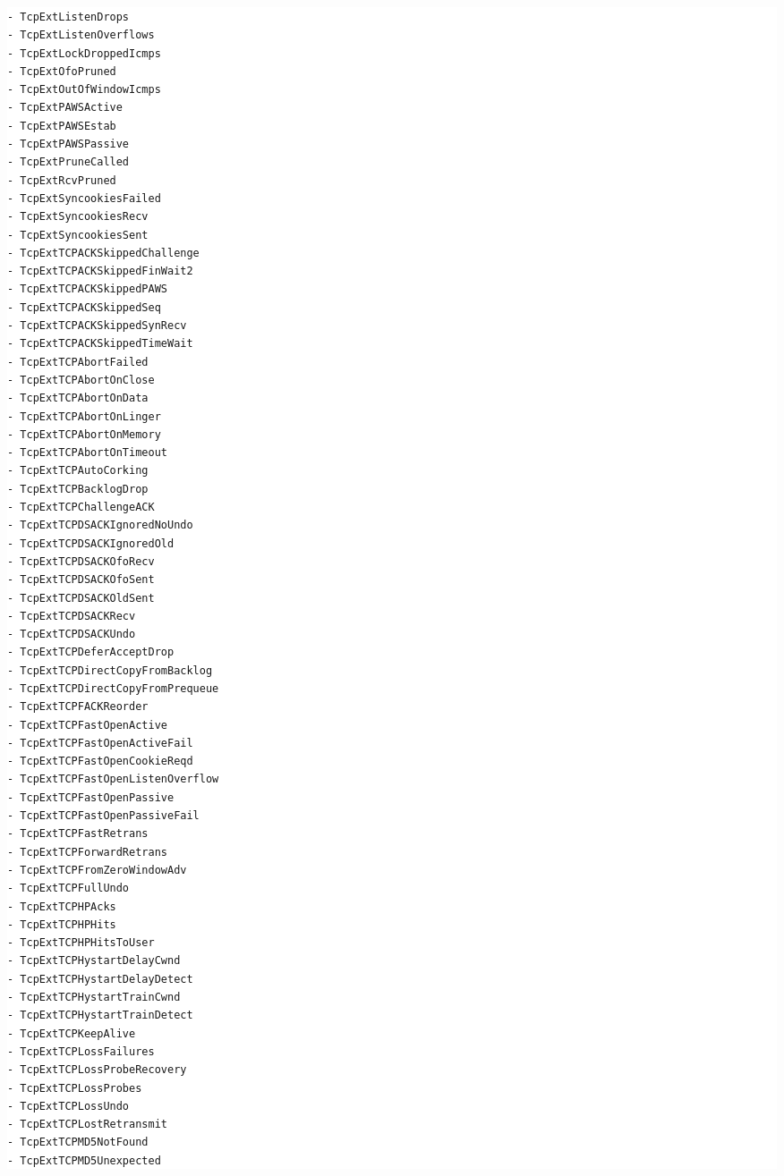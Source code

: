     - TcpExtListenDrops
    - TcpExtListenOverflows
    - TcpExtLockDroppedIcmps
    - TcpExtOfoPruned
    - TcpExtOutOfWindowIcmps
    - TcpExtPAWSActive
    - TcpExtPAWSEstab
    - TcpExtPAWSPassive
    - TcpExtPruneCalled
    - TcpExtRcvPruned
    - TcpExtSyncookiesFailed
    - TcpExtSyncookiesRecv
    - TcpExtSyncookiesSent
    - TcpExtTCPACKSkippedChallenge
    - TcpExtTCPACKSkippedFinWait2
    - TcpExtTCPACKSkippedPAWS
    - TcpExtTCPACKSkippedSeq
    - TcpExtTCPACKSkippedSynRecv
    - TcpExtTCPACKSkippedTimeWait
    - TcpExtTCPAbortFailed
    - TcpExtTCPAbortOnClose
    - TcpExtTCPAbortOnData
    - TcpExtTCPAbortOnLinger
    - TcpExtTCPAbortOnMemory
    - TcpExtTCPAbortOnTimeout
    - TcpExtTCPAutoCorking
    - TcpExtTCPBacklogDrop
    - TcpExtTCPChallengeACK
    - TcpExtTCPDSACKIgnoredNoUndo
    - TcpExtTCPDSACKIgnoredOld
    - TcpExtTCPDSACKOfoRecv
    - TcpExtTCPDSACKOfoSent
    - TcpExtTCPDSACKOldSent
    - TcpExtTCPDSACKRecv
    - TcpExtTCPDSACKUndo
    - TcpExtTCPDeferAcceptDrop
    - TcpExtTCPDirectCopyFromBacklog
    - TcpExtTCPDirectCopyFromPrequeue
    - TcpExtTCPFACKReorder
    - TcpExtTCPFastOpenActive
    - TcpExtTCPFastOpenActiveFail
    - TcpExtTCPFastOpenCookieReqd
    - TcpExtTCPFastOpenListenOverflow
    - TcpExtTCPFastOpenPassive
    - TcpExtTCPFastOpenPassiveFail
    - TcpExtTCPFastRetrans
    - TcpExtTCPForwardRetrans
    - TcpExtTCPFromZeroWindowAdv
    - TcpExtTCPFullUndo
    - TcpExtTCPHPAcks
    - TcpExtTCPHPHits
    - TcpExtTCPHPHitsToUser
    - TcpExtTCPHystartDelayCwnd
    - TcpExtTCPHystartDelayDetect
    - TcpExtTCPHystartTrainCwnd
    - TcpExtTCPHystartTrainDetect
    - TcpExtTCPKeepAlive
    - TcpExtTCPLossFailures
    - TcpExtTCPLossProbeRecovery
    - TcpExtTCPLossProbes
    - TcpExtTCPLossUndo
    - TcpExtTCPLostRetransmit
    - TcpExtTCPMD5NotFound
    - TcpExtTCPMD5Unexpected